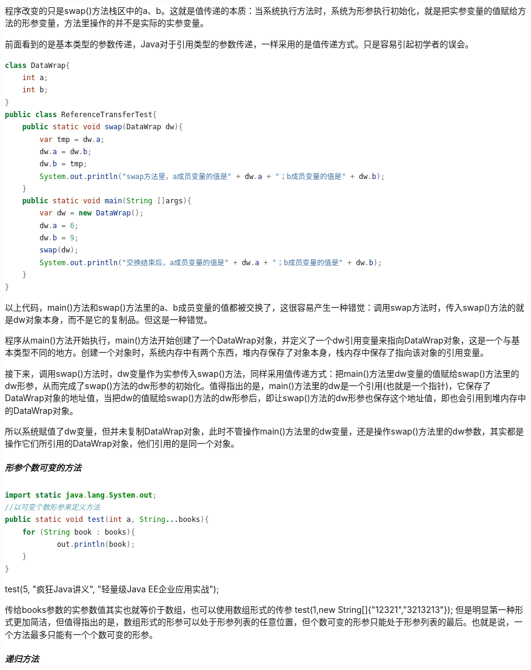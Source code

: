 程序改变的只是swap()方法栈区中的a、b。这就是值传递的本质：当系统执行方法时，系统为形参执行初始化，就是把实参变量的值赋给方法的形参变量，方法里操作的并不是实际的实参变量。

前面看到的是基本类型的参数传递，Java对于引用类型的参数传递，一样采用的是值传递方式。只是容易引起初学者的误会。

```java
class DataWrap{
    int a;
    int b;
}
public class ReferenceTransferTest{
    public static void swap(DataWrap dw){
        var tmp = dw.a;
        dw.a = dw.b;
        dw.b = tmp;
        System.out.println("swap方法里，a成员变量的值是" + dw.a + "；b成员变量的值是" + dw.b);
    }
    public static void main(String []args){
        var dw = new DataWrap();
        dw.a = 6;
        dw.b = 9;
        swap(dw);
        System.out.println("交换结束后，a成员变量的值是" + dw.a + "；b成员变量的值是" + dw.b);
    }
}
```

以上代码，main()方法和swap()方法里的a、b成员变量的值都被交换了，这很容易产生一种错觉：调用swap方法时，传入swap()方法的就是dw对象本身，而不是它的复制品。但这是一种错觉。

程序从main()方法开始执行，main()方法开始创建了一个DataWrap对象，并定义了一个dw引用变量来指向DataWrap对象，这是一个与基本类型不同的地方。创建一个对象时，系统内存中有两个东西，堆内存保存了对象本身，栈内存中保存了指向该对象的引用变量。

接下来，调用swap()方法时，dw变量作为实参传入swap()方法，同样采用值传递方式：把main()方法里dw变量的值赋给swap()方法里的dw形参，从而完成了swap()方法的dw形参的初始化。值得指出的是，main()方法里的dw是一个引用(也就是一个指针)，它保存了DataWrap对象的地址值，当把dw的值赋给swap()方法的dw形参后，即让swap()方法的dw形参也保存这个地址值，即也会引用到堆内存中的DataWrap对象。

所以系统赋值了dw变量，但并未复制DataWrap对象，此时不管操作main()方法里的dw变量，还是操作swap()方法里的dw参数，其实都是操作它们所引用的DataWrap对象，他们引用的是同一个对象。

##### 形参个数可变的方法

```java
import static java.lang.System.out;
//以可变个数形参来定义方法
public static void test(int a, String...books){
    for (String book : books){
            out.println(book);
    }
}
```

test(5, "疯狂Java讲义", "轻量级Java EE企业应用实战");

传给books参数的实参数值其实也就等价于数组，也可以使用数组形式的传参 test(1,new String[]{"12321","3213213"});
但是明显第一种形式更加简洁，但值得指出的是，数组形式的形参可以处于形参列表的任意位置，但个数可变的形参只能处于形参列表的最后。也就是说，一个方法最多只能有一个个数可变的形参。

##### 递归方法
